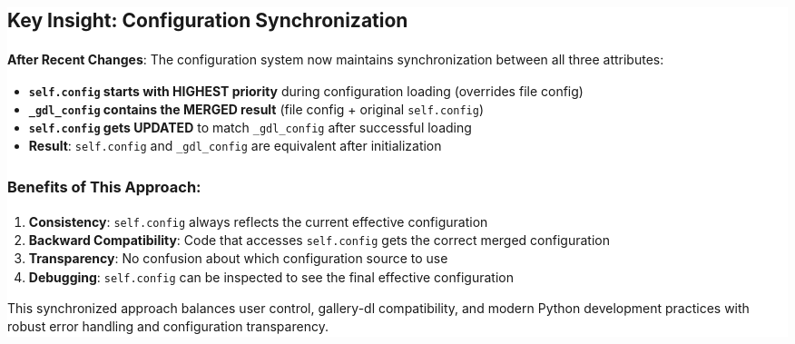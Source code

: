 ## Key Insight: Configuration Synchronization

**After Recent Changes**: The configuration system now maintains synchronization between all three attributes:

- **`self.config` starts with HIGHEST priority** during configuration loading (overrides file config)
- **`_gdl_config` contains the MERGED result** (file config + original `self.config`)
- **`self.config` gets UPDATED** to match `_gdl_config` after successful loading
- **Result**: `self.config` and `_gdl_config` are equivalent after initialization

### Benefits of This Approach:
1. **Consistency**: `self.config` always reflects the current effective configuration
2. **Backward Compatibility**: Code that accesses `self.config` gets the correct merged configuration
3. **Transparency**: No confusion about which configuration source to use
4. **Debugging**: `self.config` can be inspected to see the final effective configuration

This synchronized approach balances user control, gallery-dl compatibility, and modern Python development practices with robust error handling and configuration transparency.
